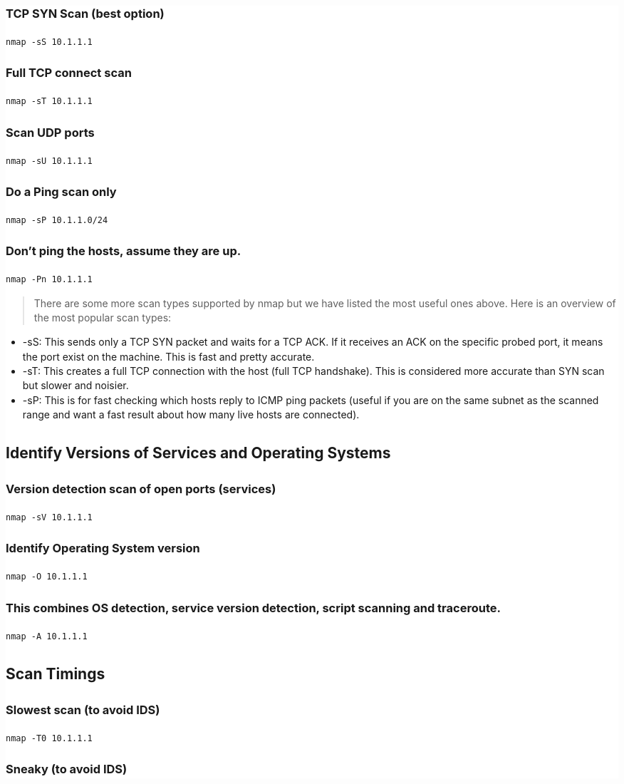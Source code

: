 ### TCP SYN Scan (best option)

`nmap -sS 10.1.1.1    `

### Full TCP connect scan

`nmap -sT 10.1.1.1    `

### Scan UDP ports

`nmap -sU 10.1.1.1`

### Do a Ping scan only

`nmap -sP 10.1.1.0/24`

### Don’t ping the hosts, assume they are up.

`nmap -Pn 10.1.1.1`

> There are some more scan types supported by nmap but we have listed the most useful ones above. Here is an overview of the most popular scan types:

* -sS: This sends only a TCP SYN packet and waits for a TCP ACK. If it receives an ACK on the specific probed port, it means the port exist on the machine. This is fast and pretty accurate.
* -sT: This creates a full TCP connection with the host (full TCP handshake). This is considered more accurate than SYN scan but slower and noisier.
* -sP: This is for fast checking which hosts reply to ICMP ping packets (useful if you are on the same subnet as the scanned range and want a fast result about how many live hosts are connected).

## Identify Versions of Services and Operating Systems

### Version detection scan of open ports (services)

`nmap -sV 10.1.1.1`

### Identify Operating System version

`nmap -O 10.1.1.1`

### This combines OS detection, service version detection, script scanning and traceroute.

`nmap -A 10.1.1.1    `

## Scan Timings

### Slowest scan (to avoid IDS)

`nmap -T0 10.1.1.1`

### Sneaky (to avoid IDS)
